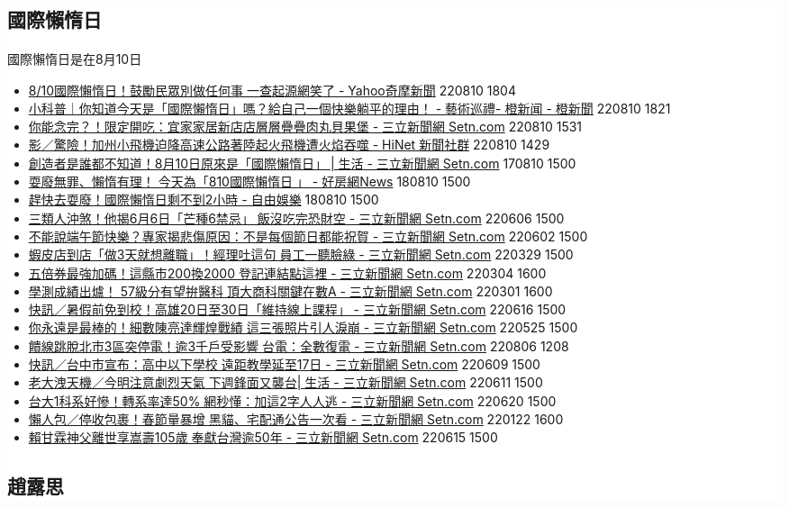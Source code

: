 ## 國際懶惰日

國際懶惰日是在8月10日
- [8/10國際懶惰日！鼓勵民眾別做任何事 一查起源網笑了 - Yahoo奇摩新聞](https://tw.news.yahoo.com/8-10%E5%9C%8B%E9%9A%9B%E6%87%B6%E6%83%B0%E6%97%A5-%E9%BC%93%E5%8B%B5%E6%B0%91%E7%9C%BE%E5%88%A5%E5%81%9A%E4%BB%BB%E4%BD%95%E4%BA%8B-%E6%9F%A5%E8%B5%B7%E6%BA%90%E7%B6%B2%E7%AC%91%E4%BA%86-065953693.html "8/10國際懶惰日！鼓勵民眾別做任何事 一查起源網笑了 - Yahoo奇摩新聞") 220810 1804
- [小科普｜你知道今天是「國際懶惰日」嗎？給自己一個快樂躺平的理由！ - 藝術巡禮- 橙新闻 - 橙新聞](https://www.orangenews.hk/artanddesign/1155352/%E5%B0%8F%E7%A7%91%E6%99%AE%EF%BD%9C%E4%BD%A0%E7%9F%A5%E9%81%93%E4%BB%8A%E5%A4%A9%E6%98%AF%E3%80%8C%E5%9C%8B%E9%9A%9B%E6%87%B6%E6%83%B0%E6%97%A5%E3%80%8D%E5%97%8E%EF%BC%9F%E7%B5%A6%E8%87%AA%E5%B7%B1%E4%B8%80%E5%80%8B%E5%BF%AB%E6%A8%82%E8%BA%BA%E5%B9%B3%E7%9A%84%E7%90%86%E7%94%B1%EF%BC%81.jhtml "小科普｜你知道今天是「國際懶惰日」嗎？給自己一個快樂躺平的理由！ - 藝術巡禮- 橙新闻 - 橙新聞") 220810 1821
- [你能念完？！限定開吃：宜家家居新店店層層疊疊肉丸貝果堡 - 三立新聞網 Setn.com](https://www.setn.com/News.aspx?NewsID=1159720 "你能念完？！限定開吃：宜家家居新店店層層疊疊肉丸貝果堡 - 三立新聞網 Setn.com") 220810 1531
- [影／驚險！加州小飛機迫降高速公路著陸起火飛機遭火焰吞噬 - HiNet 新聞社群](https://times.hinet.net/news/24072946 "影／驚險！加州小飛機迫降高速公路著陸起火飛機遭火焰吞噬 - HiNet 新聞社群") 220810 1429
- [創造者是誰都不知道！8月10日原來是「國際懶惰日」 | 生活 - 三立新聞網 Setn.com](https://www.setn.com/News.aspx?NewsID=281757 "創造者是誰都不知道！8月10日原來是「國際懶惰日」 | 生活 - 三立新聞網 Setn.com") 170810 1500
- [耍廢無罪、懶惰有理！ 今天為「810國際懶惰日 」 - 好房網News](https://news.housefun.com.tw/news/article/136301203878.html "耍廢無罪、懶惰有理！ 今天為「810國際懶惰日 」 - 好房網News") 180810 1500
- [趕快去耍廢！國際懶惰日剩不到2小時 - 自由娛樂](https://ent.ltn.com.tw/news/breakingnews/2515914 "趕快去耍廢！國際懶惰日剩不到2小時 - 自由娛樂") 180810 1500
- [三類人沖煞！他揭6月6日「芒種6禁忌」 飯沒吃完恐財空 - 三立新聞網 Setn.com](https://www.setn.com/News.aspx?NewsID=1126307 "三類人沖煞！他揭6月6日「芒種6禁忌」 飯沒吃完恐財空 - 三立新聞網 Setn.com") 220606 1500
- [不能說端午節快樂？專家揭悲傷原因：不是每個節日都能祝賀 - 三立新聞網 Setn.com](https://www.setn.com/News.aspx?NewsID=1124989 "不能說端午節快樂？專家揭悲傷原因：不是每個節日都能祝賀 - 三立新聞網 Setn.com") 220602 1500
- [蝦皮店到店「做3天就想離職」！經理吐這句 員工一聽臉綠 - 三立新聞網 Setn.com](https://www.setn.com/News.aspx?NewsID=1092573 "蝦皮店到店「做3天就想離職」！經理吐這句 員工一聽臉綠 - 三立新聞網 Setn.com") 220329 1500
- [五倍券最強加碼！這縣市200換2000 登記連結點這裡 - 三立新聞網 Setn.com](https://www.setn.com/News.aspx?NewsID=1079725 "五倍券最強加碼！這縣市200換2000 登記連結點這裡 - 三立新聞網 Setn.com") 220304 1600
- [學測成績出爐！ 57級分有望拚醫科 頂大商科關鍵在數A - 三立新聞網 Setn.com](https://www.setn.com/News.aspx?NewsID=1078213 "學測成績出爐！ 57級分有望拚醫科 頂大商科關鍵在數A - 三立新聞網 Setn.com") 220301 1600
- [快訊／暑假前免到校！高雄20日至30日「維持線上課程」 - 三立新聞網 Setn.com](https://www.setn.com/News.aspx?NewsID=1131756 "快訊／暑假前免到校！高雄20日至30日「維持線上課程」 - 三立新聞網 Setn.com") 220616 1500
- [你永遠是最棒的！細數陳亮達輝煌戰績 這三張照片引人淚崩 - 三立新聞網 Setn.com](https://www.setn.com/News.aspx?NewsID=1121498 "你永遠是最棒的！細數陳亮達輝煌戰績 這三張照片引人淚崩 - 三立新聞網 Setn.com") 220525 1500
- [饋線跳脫北市3區突停電！逾3千戶受影響 台電：全數復電 - 三立新聞網 Setn.com](https://www.setn.com/News.aspx?NewsID=1157641 "饋線跳脫北市3區突停電！逾3千戶受影響 台電：全數復電 - 三立新聞網 Setn.com") 220806 1208
- [快訊／台中市宣布：高中以下學校 遠距教學延至17日 - 三立新聞網 Setn.com](https://www.setn.com/News.aspx?NewsID=1128139 "快訊／台中市宣布：高中以下學校 遠距教學延至17日 - 三立新聞網 Setn.com") 220609 1500
- [老大洩天機／今明注意劇烈天氣 下週鋒面又襲台| 生活 - 三立新聞網 Setn.com](https://www.setn.com/News.aspx?NewsID=1129218 "老大洩天機／今明注意劇烈天氣 下週鋒面又襲台| 生活 - 三立新聞網 Setn.com") 220611 1500
- [台大1科系好慘！轉系率達50% 網秒懂：加這2字人人逃 - 三立新聞網 Setn.com](https://www.setn.com/News.aspx?NewsID=1133336 "台大1科系好慘！轉系率達50% 網秒懂：加這2字人人逃 - 三立新聞網 Setn.com") 220620 1500
- [懶人包／停收包裹！春節量暴增 黑貓、宅配通公告一次看 - 三立新聞網 Setn.com](https://www.setn.com/m/news.aspx?NewsID=1061818 "懶人包／停收包裹！春節量暴增 黑貓、宅配通公告一次看 - 三立新聞網 Setn.com") 220122 1600
- [賴甘霖神父離世享嵩壽105歲 奉獻台灣逾50年 - 三立新聞網 Setn.com](https://www.setn.com/News.aspx?NewsID=1131140 "賴甘霖神父離世享嵩壽105歲 奉獻台灣逾50年 - 三立新聞網 Setn.com") 220615 1500

## 趙露思
